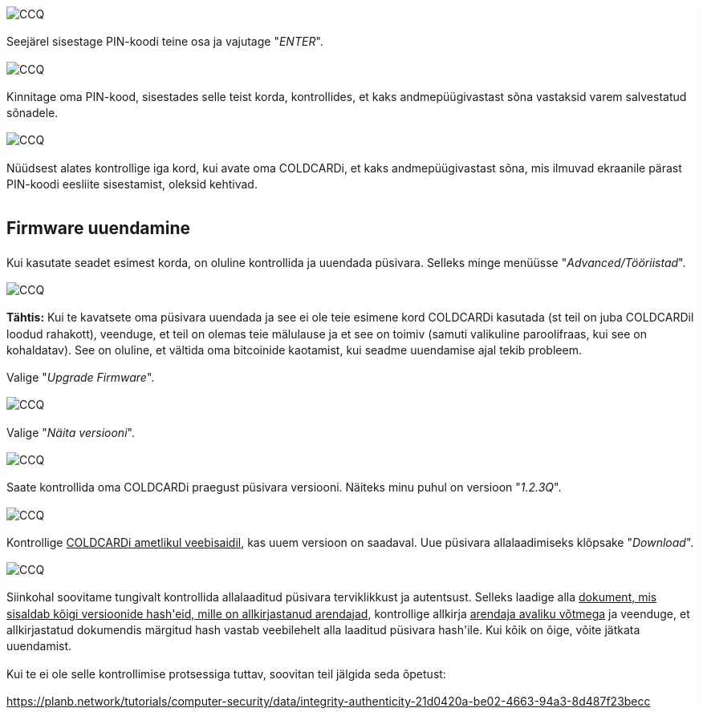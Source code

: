 ![CCQ](assets/fr/013.webp)

Seejärel sisestage PIN-koodi teine osa ja vajutage "*ENTER*".

![CCQ](assets/fr/014.webp)

Kinnitage oma PIN-kood, sisestades selle teist korda, kontrollides, et kaks andmepüügivastast sõna vastaksid varem salvestatud sõnadele.

![CCQ](assets/fr/015.webp)

Nüüdsest alates kontrollige iga kord, kui avate oma COLDCARDi, et kaks andmepüügivastast sõna, mis ilmuvad ekraanile pärast PIN-koodi eesliite sisestamist, oleksid kehtivad.

## Firmware uuendamine

Kui kasutate seadet esimest korda, on oluline kontrollida ja uuendada püsivara. Selleks minge menüüsse "*Advanced/Tööriistad*".

![CCQ](assets/fr/016.webp)

**Tähtis:** Kui te kavatsete oma püsivara uuendada ja see ei ole teie esimene kord COLDCARDi kasutada (st teil on juba COLDCARDil loodud rahakott), veenduge, et teil on olemas teie mälulause ja et see on toimiv (samuti valikuline paroolifraas, kui see on kohaldatav). See on oluline, et vältida oma bitcoinide kaotamist, kui seadme uuendamise ajal tekib probleem.

Valige "*Upgrade Firmware*".

![CCQ](assets/fr/017.webp)

Valige "*Näita versiooni*".

![CCQ](assets/fr/018.webp)

Saate kontrollida oma COLDCARDi praegust püsivara versiooni. Näiteks minu puhul on versioon "*1.2.3Q*".

![CCQ](assets/fr/019.webp)

Kontrollige [COLDCARDi ametlikul veebisaidil](https://coldcard.com/downloads), kas uuem versioon on saadaval. Uue püsivara allalaadimiseks klõpsake "*Download*".

![CCQ](assets/fr/020.webp)

Siinkohal soovitame tungivalt kontrollida allalaaditud püsivara terviklikkust ja autentsust. Selleks laadige alla [dokument, mis sisaldab kõigi versioonide hash'eid, mille on allkirjastanud arendajad](https://raw.githubusercontent.com/Coldcard/firmware/master/releases/signatures.txt), kontrollige allkirja [arendaja avaliku võtmega](https://keybase.io/dochex) ja veenduge, et allkirjastatud dokumendis märgitud hash vastab veebilehelt alla laaditud püsivara hash'ile. Kui kõik on õige, võite jätkata uuendamist.

Kui te ei ole selle kontrollimise protsessiga tuttav, soovitan teil jälgida seda õpetust:

https://planb.network/tutorials/computer-security/data/integrity-authenticity-21d0420a-be02-4663-94a3-8d487f23becc
